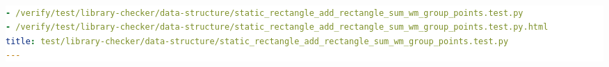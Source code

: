 ```yaml
- /verify/test/library-checker/data-structure/static_rectangle_add_rectangle_sum_wm_group_points.test.py
- /verify/test/library-checker/data-structure/static_rectangle_add_rectangle_sum_wm_group_points.test.py.html
title: test/library-checker/data-structure/static_rectangle_add_rectangle_sum_wm_group_points.test.py
---
```

